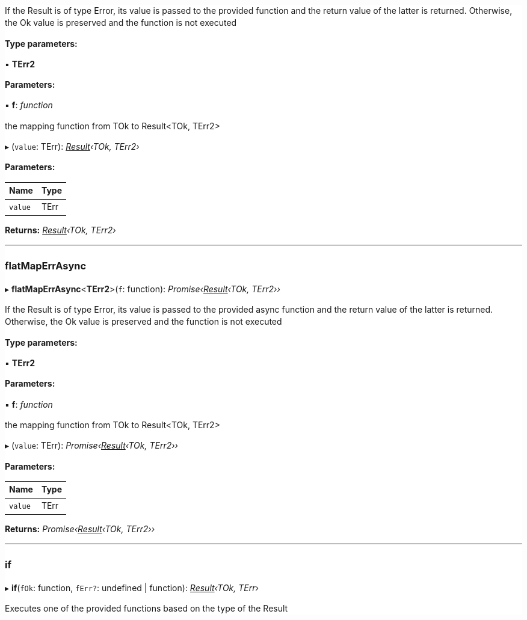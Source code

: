 If the Result is of type Error, its value is passed to the provided function and the return
value of the latter is returned. Otherwise, the Ok value is preserved and the
function is not executed

**Type parameters:**

▪ **TErr2**

**Parameters:**

▪ **f**: *function*

the mapping function from TOk to Result<TOk, TErr2>

▸ (`value`: TErr): *[Result](result.md)‹TOk, TErr2›*

**Parameters:**

Name | Type |
------ | ------ |
`value` | TErr |

**Returns:** *[Result](result.md)‹TOk, TErr2›*

___

###  flatMapErrAsync

▸ **flatMapErrAsync**<**TErr2**>(`f`: function): *Promise‹[Result](result.md)‹TOk, TErr2››*

If the Result is of type Error, its value is passed to the provided async function and the return
value of the latter is returned. Otherwise, the Ok value is preserved and the
function is not executed

**Type parameters:**

▪ **TErr2**

**Parameters:**

▪ **f**: *function*

the mapping function from TOk to Result<TOk, TErr2>

▸ (`value`: TErr): *Promise‹[Result](result.md)‹TOk, TErr2››*

**Parameters:**

Name | Type |
------ | ------ |
`value` | TErr |

**Returns:** *Promise‹[Result](result.md)‹TOk, TErr2››*

___

###  if

▸ **if**(`fOk`: function, `fErr?`: undefined | function): *[Result](result.md)‹TOk, TErr›*

Executes one of the provided functions based on the type of the Result
